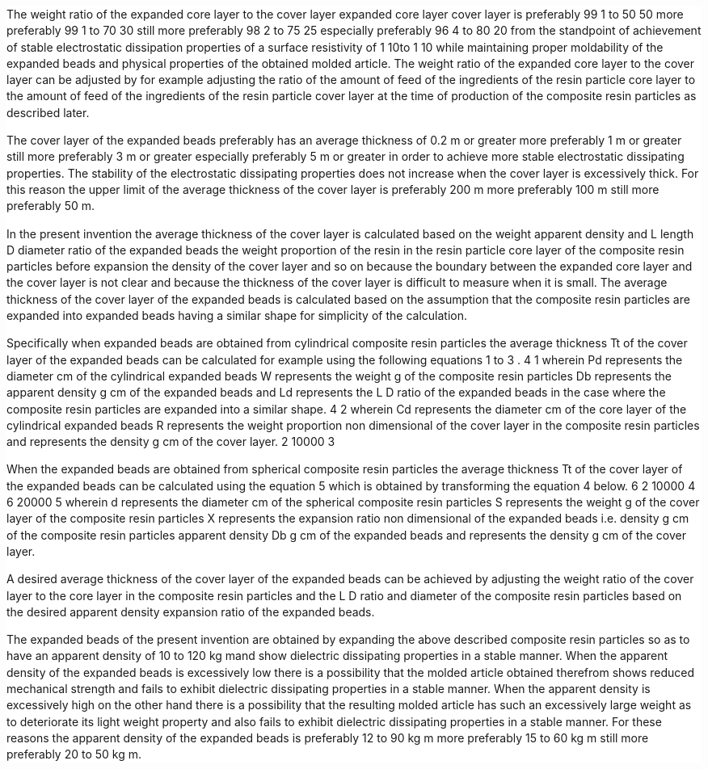 The weight ratio of the expanded core layer to the cover layer expanded core layer cover layer is preferably 99 1 to 50 50 more preferably 99 1 to 70 30 still more preferably 98 2 to 75 25 especially preferably 96 4 to 80 20 from the standpoint of achievement of stable electrostatic dissipation properties of a surface resistivity of 1 10to 1 10 while maintaining proper moldability of the expanded beads and physical properties of the obtained molded article. The weight ratio of the expanded core layer to the cover layer can be adjusted by for example adjusting the ratio of the amount of feed of the ingredients of the resin particle core layer to the amount of feed of the ingredients of the resin particle cover layer at the time of production of the composite resin particles as described later.

The cover layer of the expanded beads preferably has an average thickness of 0.2 m or greater more preferably 1 m or greater still more preferably 3 m or greater especially preferably 5 m or greater in order to achieve more stable electrostatic dissipating properties. The stability of the electrostatic dissipating properties does not increase when the cover layer is excessively thick. For this reason the upper limit of the average thickness of the cover layer is preferably 200 m more preferably 100 m still more preferably 50 m.

In the present invention the average thickness of the cover layer is calculated based on the weight apparent density and L length D diameter ratio of the expanded beads the weight proportion of the resin in the resin particle core layer of the composite resin particles before expansion the density of the cover layer and so on because the boundary between the expanded core layer and the cover layer is not clear and because the thickness of the cover layer is difficult to measure when it is small. The average thickness of the cover layer of the expanded beads is calculated based on the assumption that the composite resin particles are expanded into expanded beads having a similar shape for simplicity of the calculation.

Specifically when expanded beads are obtained from cylindrical composite resin particles the average thickness Tt of the cover layer of the expanded beads can be calculated for example using the following equations 1 to 3 . 4 1 wherein Pd represents the diameter cm of the cylindrical expanded beads W represents the weight g of the composite resin particles Db represents the apparent density g cm of the expanded beads and Ld represents the L D ratio of the expanded beads in the case where the composite resin particles are expanded into a similar shape. 4 2 wherein Cd represents the diameter cm of the core layer of the cylindrical expanded beads R represents the weight proportion non dimensional of the cover layer in the composite resin particles and represents the density g cm of the cover layer. 2 10000 3 

When the expanded beads are obtained from spherical composite resin particles the average thickness Tt of the cover layer of the expanded beads can be calculated using the equation 5 which is obtained by transforming the equation 4 below. 6 2 10000 4 6 20000 5 wherein d represents the diameter cm of the spherical composite resin particles S represents the weight g of the cover layer of the composite resin particles X represents the expansion ratio non dimensional of the expanded beads i.e. density g cm of the composite resin particles apparent density Db g cm of the expanded beads and represents the density g cm of the cover layer.

A desired average thickness of the cover layer of the expanded beads can be achieved by adjusting the weight ratio of the cover layer to the core layer in the composite resin particles and the L D ratio and diameter of the composite resin particles based on the desired apparent density expansion ratio of the expanded beads.

The expanded beads of the present invention are obtained by expanding the above described composite resin particles so as to have an apparent density of 10 to 120 kg mand show dielectric dissipating properties in a stable manner. When the apparent density of the expanded beads is excessively low there is a possibility that the molded article obtained therefrom shows reduced mechanical strength and fails to exhibit dielectric dissipating properties in a stable manner. When the apparent density is excessively high on the other hand there is a possibility that the resulting molded article has such an excessively large weight as to deteriorate its light weight property and also fails to exhibit dielectric dissipating properties in a stable manner. For these reasons the apparent density of the expanded beads is preferably 12 to 90 kg m more preferably 15 to 60 kg m still more preferably 20 to 50 kg m.
